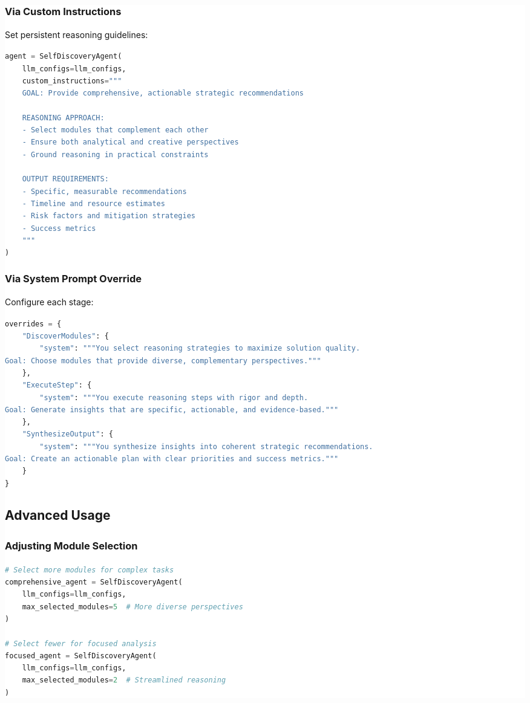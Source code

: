 ### Via Custom Instructions

Set persistent reasoning guidelines:

```python
agent = SelfDiscoveryAgent(
    llm_configs=llm_configs,
    custom_instructions="""
    GOAL: Provide comprehensive, actionable strategic recommendations

    REASONING APPROACH:
    - Select modules that complement each other
    - Ensure both analytical and creative perspectives
    - Ground reasoning in practical constraints

    OUTPUT REQUIREMENTS:
    - Specific, measurable recommendations
    - Timeline and resource estimates
    - Risk factors and mitigation strategies
    - Success metrics
    """
)
```

### Via System Prompt Override

Configure each stage:

```python
overrides = {
    "DiscoverModules": {
        "system": """You select reasoning strategies to maximize solution quality.
Goal: Choose modules that provide diverse, complementary perspectives."""
    },
    "ExecuteStep": {
        "system": """You execute reasoning steps with rigor and depth.
Goal: Generate insights that are specific, actionable, and evidence-based."""
    },
    "SynthesizeOutput": {
        "system": """You synthesize insights into coherent strategic recommendations.
Goal: Create an actionable plan with clear priorities and success metrics."""
    }
}
```

## Advanced Usage

### Adjusting Module Selection

```python
# Select more modules for complex tasks
comprehensive_agent = SelfDiscoveryAgent(
    llm_configs=llm_configs,
    max_selected_modules=5  # More diverse perspectives
)

# Select fewer for focused analysis
focused_agent = SelfDiscoveryAgent(
    llm_configs=llm_configs,
    max_selected_modules=2  # Streamlined reasoning
)
```
